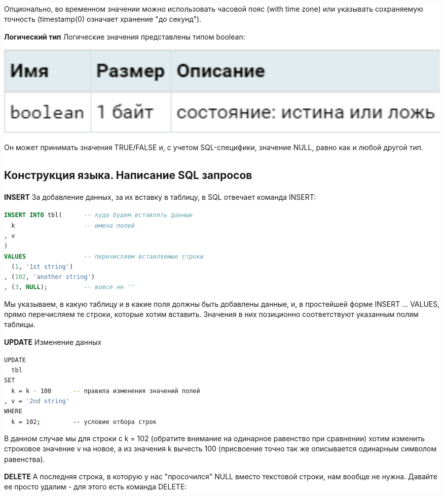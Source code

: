 Опционально, во временном значении можно использовать часовой пояс (with time zone) или указывать сохраняемую точность (timestamp(0) означает хранение "до секунд").

**Логический тип**
Логические значения представлены типом boolean:

<img src="./.src/5.png" style="width:100%">

Он может принимать значения TRUE/FALSE и, с учетом SQL-специфики, значение NULL, равно как и любой другой тип.

## Конструкция языка. Написание SQL запросов

**INSERT**
За добавление данных, за их вставку в таблицу, в SQL отвечает команда INSERT:

```sql
INSERT INTO tbl(      -- куда будем вставлять данные
  k                   -- имена полей
, v
)
VALUES                -- перечисляем вставляемые строки
  (1, '1st string')
, (102, 'another string')
, (3, NULL);          -- вовсе не ''
```
Мы указываем, в какую таблицу и в какие поля должны быть добавлены данные, и, в простейшей форме INSERT … VALUES, прямо перечисляем те строки, которые хотим вставить. Значения в них позиционно соответствуют указанным полям таблицы.

**UPDATE**
Изменение данных

```bash
UPDATE
  tbl
SET
  k = k - 100      -- правила изменения значений полей
, v = '2nd string'
WHERE
  k = 102;         -- условие отбора строк
```

В данном случае мы для строки с k = 102 (обратите внимание на одинарное равенство при сравнении) хотим изменить строковое значение v на новое, а из значения k вычесть 100 (присвоение точно так же описывается одинарным символом равенства).


**DELETE**
А последняя строка, в которую у нас "просочился" NULL вместо текстовой строки, нам вообще не нужна. Давайте ее просто удалим - для этого есть команда DELETE:
